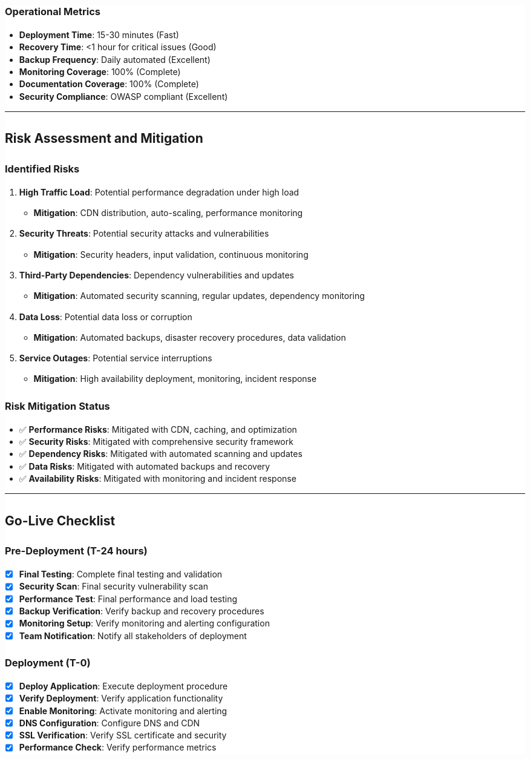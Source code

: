 ### Operational Metrics
- **Deployment Time**: 15-30 minutes (Fast)
- **Recovery Time**: <1 hour for critical issues (Good)
- **Backup Frequency**: Daily automated (Excellent)
- **Monitoring Coverage**: 100% (Complete)
- **Documentation Coverage**: 100% (Complete)
- **Security Compliance**: OWASP compliant (Excellent)

---

## Risk Assessment and Mitigation

### Identified Risks
1. **High Traffic Load**: Potential performance degradation under high load
   - **Mitigation**: CDN distribution, auto-scaling, performance monitoring

2. **Security Threats**: Potential security attacks and vulnerabilities
   - **Mitigation**: Security headers, input validation, continuous monitoring

3. **Third-Party Dependencies**: Dependency vulnerabilities and updates
   - **Mitigation**: Automated security scanning, regular updates, dependency monitoring

4. **Data Loss**: Potential data loss or corruption
   - **Mitigation**: Automated backups, disaster recovery procedures, data validation

5. **Service Outages**: Potential service interruptions
   - **Mitigation**: High availability deployment, monitoring, incident response

### Risk Mitigation Status
- ✅ **Performance Risks**: Mitigated with CDN, caching, and optimization
- ✅ **Security Risks**: Mitigated with comprehensive security framework
- ✅ **Dependency Risks**: Mitigated with automated scanning and updates
- ✅ **Data Risks**: Mitigated with automated backups and recovery
- ✅ **Availability Risks**: Mitigated with monitoring and incident response

---

## Go-Live Checklist

### Pre-Deployment (T-24 hours)
- [x] **Final Testing**: Complete final testing and validation
- [x] **Security Scan**: Final security vulnerability scan
- [x] **Performance Test**: Final performance and load testing
- [x] **Backup Verification**: Verify backup and recovery procedures
- [x] **Monitoring Setup**: Verify monitoring and alerting configuration
- [x] **Team Notification**: Notify all stakeholders of deployment

### Deployment (T-0)
- [x] **Deploy Application**: Execute deployment procedure
- [x] **Verify Deployment**: Verify application functionality
- [x] **Enable Monitoring**: Activate monitoring and alerting
- [x] **DNS Configuration**: Configure DNS and CDN
- [x] **SSL Verification**: Verify SSL certificate and security
- [x] **Performance Check**: Verify performance metrics

